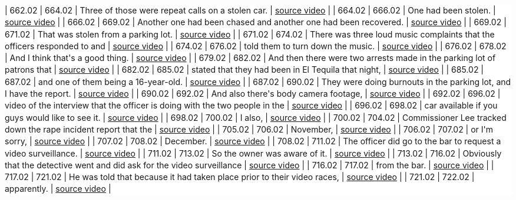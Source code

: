 |  662.02 |  664.02 | Three of those were repeat calls on a stolen car.                                                               | [source video](https://archive.org/details/co-com-r-267-230417-beer-board?start=662.02)             |
|  664.02 |  666.02 | One had been stolen.                                                                                            | [source video](https://archive.org/details/co-com-r-267-230417-beer-board?start=664.02)             |
|  666.02 |  669.02 | Another one had been chased and another one had been recovered.                                                 | [source video](https://archive.org/details/co-com-r-267-230417-beer-board?start=666.02)             |
|  669.02 |  671.02 | That was stolen from a parking lot.                                                                             | [source video](https://archive.org/details/co-com-r-267-230417-beer-board?start=669.02)             |
|  671.02 |  674.02 | There was three loud music complaints that the officers responded to and                                        | [source video](https://archive.org/details/co-com-r-267-230417-beer-board?start=671.02)             |
|  674.02 |  676.02 | told them to turn down the music.                                                                               | [source video](https://archive.org/details/co-com-r-267-230417-beer-board?start=674.02)             |
|  676.02 |  678.02 | And I think that's a good thing.                                                                                | [source video](https://archive.org/details/co-com-r-267-230417-beer-board?start=676.02)             |
|  679.02 |  682.02 | And then there were two arrests made in the parking lot of patrons that                                         | [source video](https://archive.org/details/co-com-r-267-230417-beer-board?start=679.02)             |
|  682.02 |  685.02 | stated that they had been in El Tequila that night,                                                             | [source video](https://archive.org/details/co-com-r-267-230417-beer-board?start=682.02)             |
|  685.02 |  687.02 | and one of them being a 16-year-old.                                                                            | [source video](https://archive.org/details/co-com-r-267-230417-beer-board?start=685.02)             |
|  687.02 |  690.02 | They were doing burnouts in the parking lot, and I have the report.                                             | [source video](https://archive.org/details/co-com-r-267-230417-beer-board?start=687.02)             |
|  690.02 |  692.02 | And also there's body camera footage,                                                                           | [source video](https://archive.org/details/co-com-r-267-230417-beer-board?start=690.02)             |
|  692.02 |  696.02 | video of the interview that the officer is doing with the two people in the                                     | [source video](https://archive.org/details/co-com-r-267-230417-beer-board?start=692.02)             |
|  696.02 |  698.02 | car available if you guys would like to see it.                                                                 | [source video](https://archive.org/details/co-com-r-267-230417-beer-board?start=696.02)             |
|  698.02 |  700.02 | I also,                                                                                                         | [source video](https://archive.org/details/co-com-r-267-230417-beer-board?start=698.02)             |
|  700.02 |  704.02 | Commissioner Lee tracked down the rape incident report that the                                                 | [source video](https://archive.org/details/co-com-r-267-230417-beer-board?start=700.02)             |
|  705.02 |  706.02 | November,                                                                                                       | [source video](https://archive.org/details/co-com-r-267-230417-beer-board?start=705.02)             |
|  706.02 |  707.02 | or I'm sorry,                                                                                                   | [source video](https://archive.org/details/co-com-r-267-230417-beer-board?start=706.02)             |
|  707.02 |  708.02 | December.                                                                                                       | [source video](https://archive.org/details/co-com-r-267-230417-beer-board?start=707.02)             |
|  708.02 |  711.02 | The officer did go to the bar to request a video surveillance.                                                  | [source video](https://archive.org/details/co-com-r-267-230417-beer-board?start=708.02)             |
|  711.02 |  713.02 | So the owner was aware of it.                                                                                   | [source video](https://archive.org/details/co-com-r-267-230417-beer-board?start=711.02)             |
|  713.02 |  716.02 | Obviously that the detective went and did ask for the video surveillance                                        | [source video](https://archive.org/details/co-com-r-267-230417-beer-board?start=713.02)             |
|  716.02 |  717.02 | from the bar.                                                                                                   | [source video](https://archive.org/details/co-com-r-267-230417-beer-board?start=716.02)             |
|  717.02 |  721.02 | He was told that because it had taken place prior to their video races,                                         | [source video](https://archive.org/details/co-com-r-267-230417-beer-board?start=717.02)             |
|  721.02 |  722.02 | apparently.                                                                                                     | [source video](https://archive.org/details/co-com-r-267-230417-beer-board?start=721.02)             |
